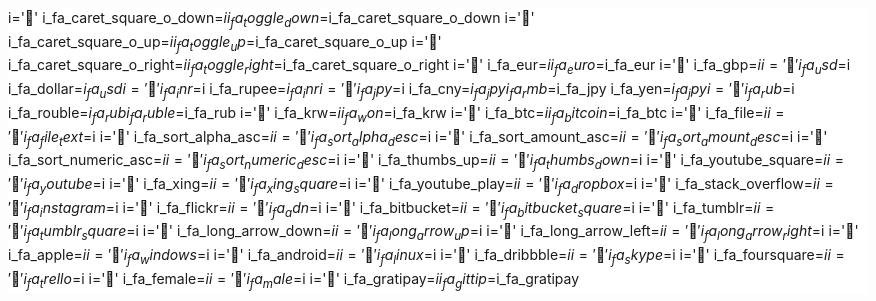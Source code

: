 i='' i_fa_caret_square_o_down=$i
      i_fa_toggle_down=$i_fa_caret_square_o_down
i='' i_fa_caret_square_o_up=$i
      i_fa_toggle_up=$i_fa_caret_square_o_up
i='' i_fa_caret_square_o_right=$i
      i_fa_toggle_right=$i_fa_caret_square_o_right
i='' i_fa_eur=$i
      i_fa_euro=$i_fa_eur
i='' i_fa_gbp=$i
i='' i_fa_usd=$i
      i_fa_dollar=$i_fa_usd
i='' i_fa_inr=$i
      i_fa_rupee=$i_fa_inr
i='' i_fa_jpy=$i
      i_fa_cny=$i_fa_jpy
      i_fa_rmb=$i_fa_jpy
      i_fa_yen=$i_fa_jpy
i='' i_fa_rub=$i
      i_fa_rouble=$i_fa_rub
      i_fa_ruble=$i_fa_rub
i='' i_fa_krw=$i
      i_fa_won=$i_fa_krw
i='' i_fa_btc=$i
      i_fa_bitcoin=$i_fa_btc
i='' i_fa_file=$i
i='' i_fa_file_text=$i
i='' i_fa_sort_alpha_asc=$i
i='' i_fa_sort_alpha_desc=$i
i='' i_fa_sort_amount_asc=$i
i='' i_fa_sort_amount_desc=$i
i='' i_fa_sort_numeric_asc=$i
i='' i_fa_sort_numeric_desc=$i
i='' i_fa_thumbs_up=$i
i='' i_fa_thumbs_down=$i
i='' i_fa_youtube_square=$i
i='' i_fa_youtube=$i
i='' i_fa_xing=$i
i='' i_fa_xing_square=$i
i='' i_fa_youtube_play=$i
i='' i_fa_dropbox=$i
i='' i_fa_stack_overflow=$i
i='' i_fa_instagram=$i
i='' i_fa_flickr=$i
i='' i_fa_adn=$i
i='' i_fa_bitbucket=$i
i='' i_fa_bitbucket_square=$i
i='' i_fa_tumblr=$i
i='' i_fa_tumblr_square=$i
i='' i_fa_long_arrow_down=$i
i='' i_fa_long_arrow_up=$i
i='' i_fa_long_arrow_left=$i
i='' i_fa_long_arrow_right=$i
i='' i_fa_apple=$i
i='' i_fa_windows=$i
i='' i_fa_android=$i
i='' i_fa_linux=$i
i='' i_fa_dribbble=$i
i='' i_fa_skype=$i
i='' i_fa_foursquare=$i
i='' i_fa_trello=$i
i='' i_fa_female=$i
i='' i_fa_male=$i
i='' i_fa_gratipay=$i
      i_fa_gittip=$i_fa_gratipay